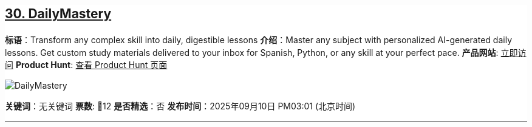 ## [30. DailyMastery](https://www.producthunt.com/products/dailymastery?utm_campaign=producthunt-api&utm_medium=api-v2&utm_source=Application%3A+nextauth+%28ID%3A+151633%29)
**标语**：Transform any complex skill into daily, digestible lessons
**介绍**：Master any subject with personalized AI-generated daily lessons. Get custom study materials delivered to your inbox for Spanish, Python, or any skill at your perfect pace.
**产品网站**: [立即访问](https://www.producthunt.com/r/RWYTR3R4D6MP76?utm_campaign=producthunt-api&utm_medium=api-v2&utm_source=Application%3A+nextauth+%28ID%3A+151633%29)
**Product Hunt**: [查看 Product Hunt 页面](https://www.producthunt.com/products/dailymastery?utm_campaign=producthunt-api&utm_medium=api-v2&utm_source=Application%3A+nextauth+%28ID%3A+151633%29)

![DailyMastery]()

**关键词**：无关键词
**票数**: 🔺12
**是否精选**：否
**发布时间**：2025年09月10日 PM03:01 (北京时间)

---

